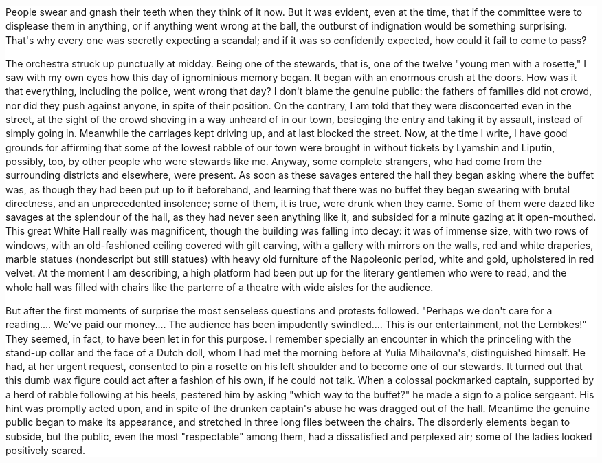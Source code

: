 People swear and gnash their teeth when they think of it now. But it was
evident, even at the time, that if the committee were to displease them in
anything, or if anything went wrong at the ball, the outburst of indignation
would be something surprising. That's why every one was secretly expecting a
scandal; and if it was so confidently expected, how could it fail to come to
pass?

The orchestra struck up punctually at midday. Being one of the stewards, that
is, one of the twelve "young men with a rosette," I saw with my own eyes how
this day of ignominious memory began. It began with an enormous crush at the
doors. How was it that everything, including the police, went wrong that day? I
don't blame the genuine public: the fathers of families did not crowd, nor did
they push against anyone, in spite of their position. On the contrary, I am
told that they were disconcerted even in the street, at the sight of the crowd
shoving in a way unheard of in our town, besieging the entry and taking it by
assault, instead of simply going in. Meanwhile the carriages kept driving up,
and at last blocked the street. Now, at the time I write, I have good grounds
for affirming that some of the lowest rabble of our town were brought in
without tickets by Lyamshin and Liputin, possibly, too, by other people who
were stewards like me. Anyway, some complete strangers, who had come from the
surrounding districts and elsewhere, were present. As soon as these savages
entered the hall they began asking where the buffet was, as though they had
been put up to it beforehand, and learning that there was no buffet they began
swearing with brutal directness, and an unprecedented insolence; some of them,
it is true, were drunk when they came. Some of them were dazed like savages at
the splendour of the hall, as they had never seen anything like it, and
subsided for a minute gazing at it open-mouthed. This great White Hall really
was magnificent, though the building was falling into decay: it was of immense
size, with two rows of windows, with an old-fashioned ceiling covered with gilt
carving, with a gallery with mirrors on the walls, red and white draperies,
marble statues (nondescript but still statues) with heavy old furniture of the
Napoleonic period, white and gold, upholstered in red velvet. At the moment I
am describing, a high platform had been put up for the literary gentlemen who
were to read, and the whole hall was filled with chairs like the parterre of a
theatre with wide aisles for the audience.

But after the first moments of surprise the most senseless questions and
protests followed. "Perhaps we don't care for a reading.... We've paid our
money.... The audience has been impudently swindled.... This is our
entertainment, not the Lembkes!" They seemed, in fact, to have been let in for
this purpose. I remember specially an encounter in which the princeling with
the stand-up collar and the face of a Dutch doll, whom I had met the morning
before at Yulia Mihailovna's, distinguished himself. He had, at her urgent
request, consented to pin a rosette on his left shoulder and to become one of
our stewards. It turned out that this dumb wax figure could act after a fashion
of his own, if he could not talk. When a colossal pockmarked captain, supported
by a herd of rabble following at his heels, pestered him by asking "which way
to the buffet?" he made a sign to a police sergeant. His hint was promptly
acted upon, and in spite of the drunken captain's abuse he was dragged out of
the hall. Meantime the genuine public began to make its appearance, and
stretched in three long files between the chairs. The disorderly elements began
to subside, but the public, even the most "respectable" among them, had a
dissatisfied and perplexed air; some of the ladies looked positively scared.
